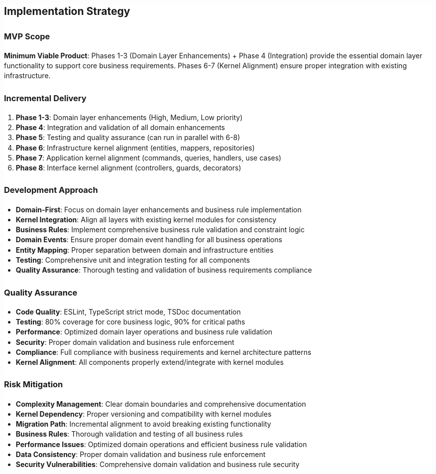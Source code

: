 ## Implementation Strategy

### MVP Scope

**Minimum Viable Product**: Phases 1-3 (Domain Layer Enhancements) + Phase 4 (Integration) provide the essential domain layer functionality to support core business requirements. Phases 6-7 (Kernel Alignment) ensure proper integration with existing infrastructure.

### Incremental Delivery

1. **Phase 1-3**: Domain layer enhancements (High, Medium, Low priority)
2. **Phase 4**: Integration and validation of all domain enhancements
3. **Phase 5**: Testing and quality assurance (can run in parallel with 6-8)
4. **Phase 6**: Infrastructure kernel alignment (entities, mappers, repositories)
5. **Phase 7**: Application kernel alignment (commands, queries, handlers, use cases)
6. **Phase 8**: Interface kernel alignment (controllers, guards, decorators)

### Development Approach

- **Domain-First**: Focus on domain layer enhancements and business rule implementation
- **Kernel Integration**: Align all layers with existing kernel modules for consistency
- **Business Rules**: Implement comprehensive business rule validation and constraint logic
- **Domain Events**: Ensure proper domain event handling for all business operations
- **Entity Mapping**: Proper separation between domain and infrastructure entities
- **Testing**: Comprehensive unit and integration testing for all components
- **Quality Assurance**: Thorough testing and validation of business requirements compliance

### Quality Assurance

- **Code Quality**: ESLint, TypeScript strict mode, TSDoc documentation
- **Testing**: 80% coverage for core business logic, 90% for critical paths
- **Performance**: Optimized domain layer operations and business rule validation
- **Security**: Proper domain validation and business rule enforcement
- **Compliance**: Full compliance with business requirements and kernel architecture patterns
- **Kernel Alignment**: All components properly extend/integrate with kernel modules

### Risk Mitigation

- **Complexity Management**: Clear domain boundaries and comprehensive documentation
- **Kernel Dependency**: Proper versioning and compatibility with kernel modules
- **Migration Path**: Incremental alignment to avoid breaking existing functionality
- **Business Rules**: Thorough validation and testing of all business rules
- **Performance Issues**: Optimized domain operations and efficient business rule validation
- **Data Consistency**: Proper domain validation and business rule enforcement
- **Security Vulnerabilities**: Comprehensive domain validation and business rule security
